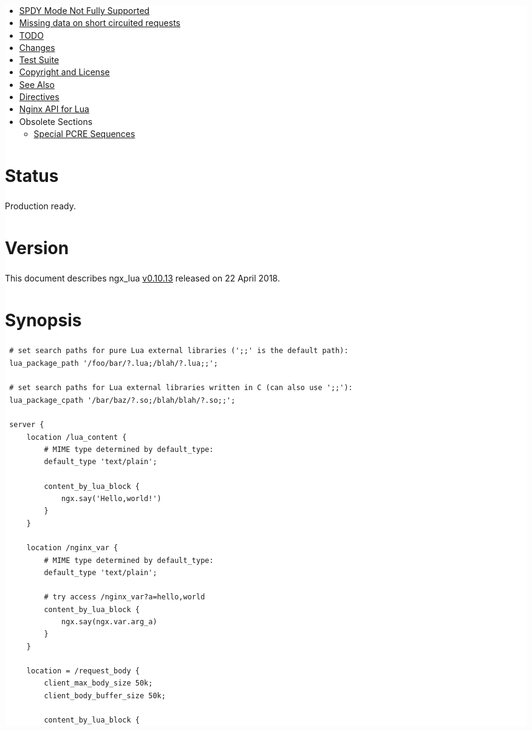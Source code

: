   - [SPDY Mode Not Fully Supported](https://github.com/openresty/lua-nginx-module/blob/master/README.markdown#spdy-mode-not-fully-supported)
  - [Missing data on short circuited requests](https://github.com/openresty/lua-nginx-module/blob/master/README.markdown#missing-data-on-short-circuited-requests)
- [TODO](https://github.com/openresty/lua-nginx-module/blob/master/README.markdown#todo)
- [Changes](https://github.com/openresty/lua-nginx-module/blob/master/README.markdown#changes)
- [Test Suite](https://github.com/openresty/lua-nginx-module/blob/master/README.markdown#test-suite)
- [Copyright and License](https://github.com/openresty/lua-nginx-module/blob/master/README.markdown#copyright-and-license)
- [See Also](https://github.com/openresty/lua-nginx-module/blob/master/README.markdown#see-also)
- [Directives](https://github.com/openresty/lua-nginx-module/blob/master/README.markdown#directives)
- [Nginx API for Lua](https://github.com/openresty/lua-nginx-module/blob/master/README.markdown#nginx-api-for-lua)
- Obsolete Sections
  - [Special PCRE Sequences](https://github.com/openresty/lua-nginx-module/blob/master/README.markdown#special-pcre-sequences)

# Status

Production ready.

# Version

This document describes ngx_lua [v0.10.13](https://github.com/openresty/lua-nginx-module/tags) released on 22 April 2018.

# Synopsis

```nginx
 # set search paths for pure Lua external libraries (';;' is the default path):
 lua_package_path '/foo/bar/?.lua;/blah/?.lua;;';

 # set search paths for Lua external libraries written in C (can also use ';;'):
 lua_package_cpath '/bar/baz/?.so;/blah/blah/?.so;;';

 server {
     location /lua_content {
         # MIME type determined by default_type:
         default_type 'text/plain';

         content_by_lua_block {
             ngx.say('Hello,world!')
         }
     }

     location /nginx_var {
         # MIME type determined by default_type:
         default_type 'text/plain';

         # try access /nginx_var?a=hello,world
         content_by_lua_block {
             ngx.say(ngx.var.arg_a)
         }
     }

     location = /request_body {
         client_max_body_size 50k;
         client_body_buffer_size 50k;

         content_by_lua_block {
```